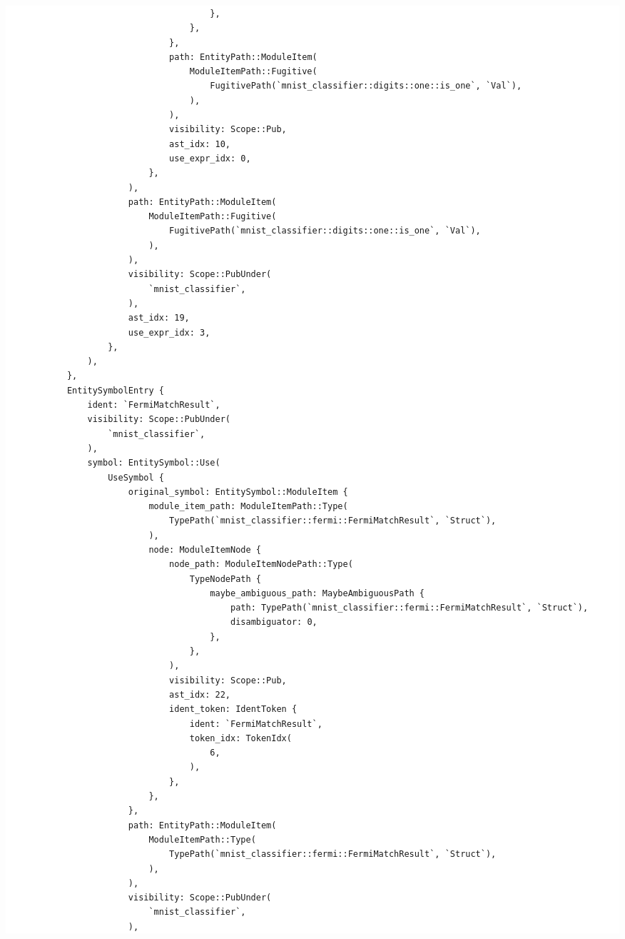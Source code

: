                                             },
                                        },
                                    },
                                    path: EntityPath::ModuleItem(
                                        ModuleItemPath::Fugitive(
                                            FugitivePath(`mnist_classifier::digits::one::is_one`, `Val`),
                                        ),
                                    ),
                                    visibility: Scope::Pub,
                                    ast_idx: 10,
                                    use_expr_idx: 0,
                                },
                            ),
                            path: EntityPath::ModuleItem(
                                ModuleItemPath::Fugitive(
                                    FugitivePath(`mnist_classifier::digits::one::is_one`, `Val`),
                                ),
                            ),
                            visibility: Scope::PubUnder(
                                `mnist_classifier`,
                            ),
                            ast_idx: 19,
                            use_expr_idx: 3,
                        },
                    ),
                },
                EntitySymbolEntry {
                    ident: `FermiMatchResult`,
                    visibility: Scope::PubUnder(
                        `mnist_classifier`,
                    ),
                    symbol: EntitySymbol::Use(
                        UseSymbol {
                            original_symbol: EntitySymbol::ModuleItem {
                                module_item_path: ModuleItemPath::Type(
                                    TypePath(`mnist_classifier::fermi::FermiMatchResult`, `Struct`),
                                ),
                                node: ModuleItemNode {
                                    node_path: ModuleItemNodePath::Type(
                                        TypeNodePath {
                                            maybe_ambiguous_path: MaybeAmbiguousPath {
                                                path: TypePath(`mnist_classifier::fermi::FermiMatchResult`, `Struct`),
                                                disambiguator: 0,
                                            },
                                        },
                                    ),
                                    visibility: Scope::Pub,
                                    ast_idx: 22,
                                    ident_token: IdentToken {
                                        ident: `FermiMatchResult`,
                                        token_idx: TokenIdx(
                                            6,
                                        ),
                                    },
                                },
                            },
                            path: EntityPath::ModuleItem(
                                ModuleItemPath::Type(
                                    TypePath(`mnist_classifier::fermi::FermiMatchResult`, `Struct`),
                                ),
                            ),
                            visibility: Scope::PubUnder(
                                `mnist_classifier`,
                            ),